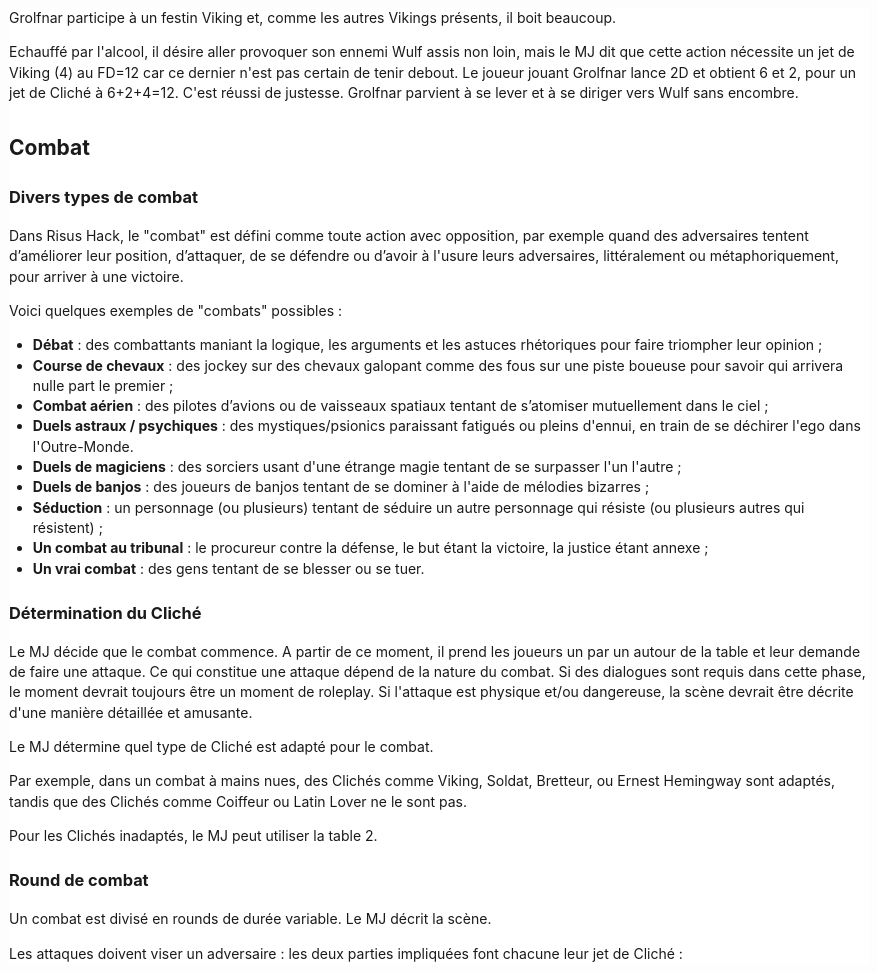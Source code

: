 Grolfnar participe à un festin Viking et, comme les autres Vikings présents, il boit beaucoup.

Echauffé par l'alcool, il désire aller provoquer son ennemi Wulf assis non loin, mais le MJ dit que cette action nécessite un jet de Viking (4) au FD=12 car ce dernier n'est pas certain de tenir debout. Le joueur jouant Grolfnar lance 2D et obtient 6 et 2, pour un jet de Cliché à 6+2+4=12. C'est réussi de justesse. Grolfnar parvient à se lever et à se diriger vers Wulf sans encombre.

## Combat

### Divers types de combat

Dans Risus Hack, le "combat" est défini comme toute action avec opposition, par exemple quand des adversaires tentent d’améliorer leur position, d’attaquer, de se défendre ou d’avoir à l'usure leurs adversaires, littéralement ou métaphoriquement, pour arriver à une victoire.

Voici quelques exemples de "combats" possibles :

* **Débat** : des combattants maniant la logique, les arguments et les astuces rhétoriques pour faire triompher leur opinion ;
* **Course de chevaux** : des jockey sur des chevaux galopant comme des fous sur une piste boueuse pour savoir qui arrivera nulle part le premier ;
* **Combat aérien** : des pilotes d’avions ou de vaisseaux spatiaux tentant de s’atomiser mutuellement dans le ciel ;
* **Duels astraux / psychiques** : des mystiques/psionics paraissant fatigués ou pleins d'ennui, en train de se déchirer l'ego dans l'Outre-Monde.
* **Duels de magiciens** : des sorciers usant d'une étrange magie tentant de se surpasser l'un l'autre ;
* **Duels de banjos** : des joueurs de banjos tentant de se dominer à l'aide de mélodies bizarres ;
* **Séduction** : un personnage (ou plusieurs) tentant de séduire un autre personnage qui résiste (ou plusieurs autres qui résistent) ;
* **Un combat au tribunal** : le procureur contre la défense, le but étant la victoire, la justice étant annexe ;
* **Un vrai combat** : des gens tentant de se blesser ou se tuer.

### Détermination du Cliché

Le MJ décide que le combat commence. A partir de ce moment, il prend les joueurs un par un autour de la table et leur demande de faire une attaque. Ce qui constitue une attaque dépend de la nature du combat. Si des dialogues sont requis dans cette phase, le moment devrait toujours être un moment de roleplay. Si l'attaque est physique et/ou dangereuse, la scène devrait être décrite d'une manière détaillée et amusante.

Le MJ détermine quel type de Cliché est adapté pour le combat.

Par exemple, dans un combat à mains nues, des Clichés comme Viking, Soldat, Bretteur, ou Ernest Hemingway sont adaptés, tandis que des Clichés comme Coiffeur ou Latin Lover ne le sont pas.

Pour les Clichés inadaptés, le MJ peut utiliser la table 2.

### Round de combat

Un combat est divisé en rounds de durée variable. Le MJ décrit la scène.

Les attaques doivent viser un adversaire : les deux parties impliquées font chacune leur jet de Cliché :
